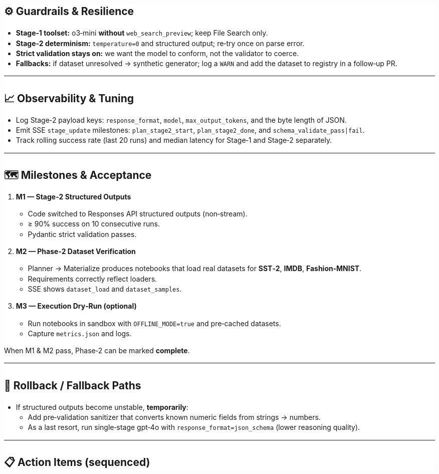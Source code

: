 
## ⚙️ Guardrails & Resilience

- **Stage‑1 toolset:** o3‑mini **without** `web_search_preview`; keep File Search only.  
- **Stage‑2 determinism:** `temperature=0` and structured output; re‑try once on parse error.  
- **Strict validation stays on:** we want the model to conform, not the validator to coerce.  
- **Fallbacks:** if dataset unresolved → synthetic generator; log a `WARN` and add the dataset to registry in a follow‑up PR.  

---

## 📈 Observability & Tuning

- Log Stage‑2 payload keys: `response_format`, `model`, `max_output_tokens`, and the byte length of JSON.  
- Emit SSE `stage_update` milestones: `plan_stage2_start`, `plan_stage2_done`, and `schema_validate_pass|fail`.  
- Track rolling success rate (last 20 runs) and median latency for Stage‑1 and Stage‑2 separately.  

---

## 🗺️ Milestones & Acceptance

1) **M1 — Stage‑2 Structured Outputs**  
   - Code switched to Responses API structured outputs (non‑stream).  
   - ≥ 90% success on 10 consecutive runs.  
   - Pydantic strict validation passes.  

2) **M2 — Phase‑2 Dataset Verification**  
   - Planner → Materialize produces notebooks that load real datasets for **SST‑2**, **IMDB**, **Fashion‑MNIST**.  
   - Requirements correctly reflect loaders.  
   - SSE shows `dataset_load` and `dataset_samples`.  

3) **M3 — Execution Dry‑Run (optional)**  
   - Run notebooks in sandbox with `OFFLINE_MODE=true` and pre‑cached datasets.  
   - Capture `metrics.json` and logs.  

When M1 & M2 pass, Phase‑2 can be marked **complete**.

---

## 🧰 Rollback / Fallback Paths

- If structured outputs become unstable, **temporarily**:
  - Add pre‑validation sanitizer that converts known numeric fields from strings → numbers.
  - As a last resort, run single‑stage gpt‑4o with `response_format=json_schema` (lower reasoning quality).

---

## 📋 Action Items (sequenced)
